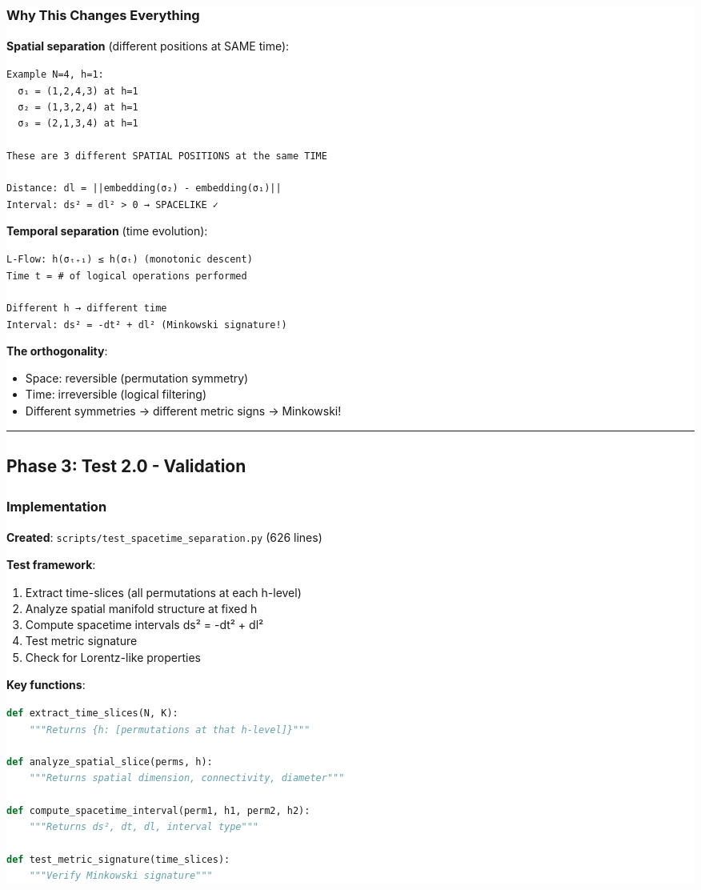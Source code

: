 ### Why This Changes Everything

**Spatial separation** (different positions at SAME time):
```
Example N=4, h=1:
  σ₁ = (1,2,4,3) at h=1
  σ₂ = (1,3,2,4) at h=1
  σ₃ = (2,1,3,4) at h=1

These are 3 different SPATIAL POSITIONS at the same TIME

Distance: dl = ||embedding(σ₂) - embedding(σ₁)||
Interval: ds² = dl² > 0 → SPACELIKE ✓
```

**Temporal separation** (time evolution):
```
L-Flow: h(σₜ₊₁) ≤ h(σₜ) (monotonic descent)
Time t = # of logical operations performed

Different h → different time
Interval: ds² = -dt² + dl² (Minkowski signature!)
```

**The orthogonality**:
- Space: reversible (permutation symmetry)
- Time: irreversible (logical filtering)
- Different symmetries → different metric signs → Minkowski!

---

## Phase 3: Test 2.0 - Validation

### Implementation

**Created**: `scripts/test_spacetime_separation.py` (626 lines)

**Test framework**:
1. Extract time-slices (all permutations at each h-level)
2. Analyze spatial manifold structure at fixed h
3. Compute spacetime intervals ds² = -dt² + dl²
4. Test metric signature
5. Check for Lorentz-like properties

**Key functions**:
```python
def extract_time_slices(N, K):
    """Returns {h: [permutations at that h-level]}"""

def analyze_spatial_slice(perms, h):
    """Returns spatial dimension, connectivity, diameter"""

def compute_spacetime_interval(perm1, h1, perm2, h2):
    """Returns ds², dt, dl, interval type"""

def test_metric_signature(time_slices):
    """Verify Minkowski signature"""
```
